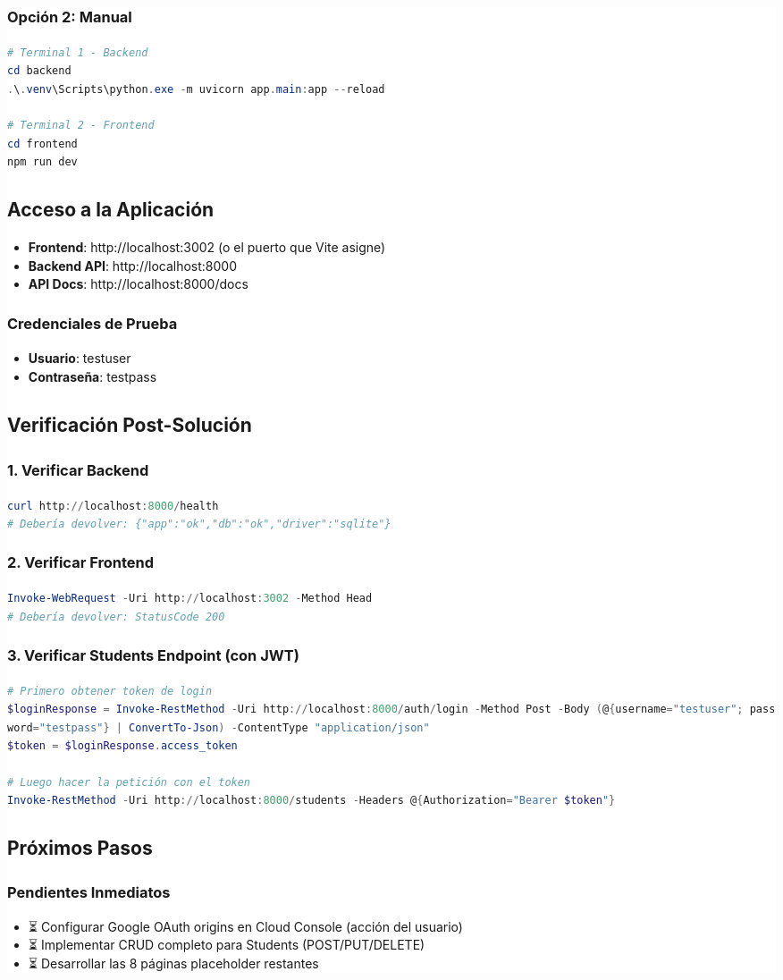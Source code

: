 ### Opción 2: Manual
```powershell
# Terminal 1 - Backend
cd backend
.\.venv\Scripts\python.exe -m uvicorn app.main:app --reload

# Terminal 2 - Frontend
cd frontend
npm run dev
```

## Acceso a la Aplicación

- **Frontend**: http://localhost:3002 (o el puerto que Vite asigne)
- **Backend API**: http://localhost:8000
- **API Docs**: http://localhost:8000/docs

### Credenciales de Prueba
- **Usuario**: testuser
- **Contraseña**: testpass

## Verificación Post-Solución

### 1. Verificar Backend
```powershell
curl http://localhost:8000/health
# Debería devolver: {"app":"ok","db":"ok","driver":"sqlite"}
```

### 2. Verificar Frontend
```powershell
Invoke-WebRequest -Uri http://localhost:3002 -Method Head
# Debería devolver: StatusCode 200
```

### 3. Verificar Students Endpoint (con JWT)
```powershell
# Primero obtener token de login
$loginResponse = Invoke-RestMethod -Uri http://localhost:8000/auth/login -Method Post -Body (@{username="testuser"; password="testpass"} | ConvertTo-Json) -ContentType "application/json"
$token = $loginResponse.access_token

# Luego hacer la petición con el token
Invoke-RestMethod -Uri http://localhost:8000/students -Headers @{Authorization="Bearer $token"}
```

## Próximos Pasos

### Pendientes Inmediatos
- ⏳ Configurar Google OAuth origins en Cloud Console (acción del usuario)
- ⏳ Implementar CRUD completo para Students (POST/PUT/DELETE)
- ⏳ Desarrollar las 8 páginas placeholder restantes
